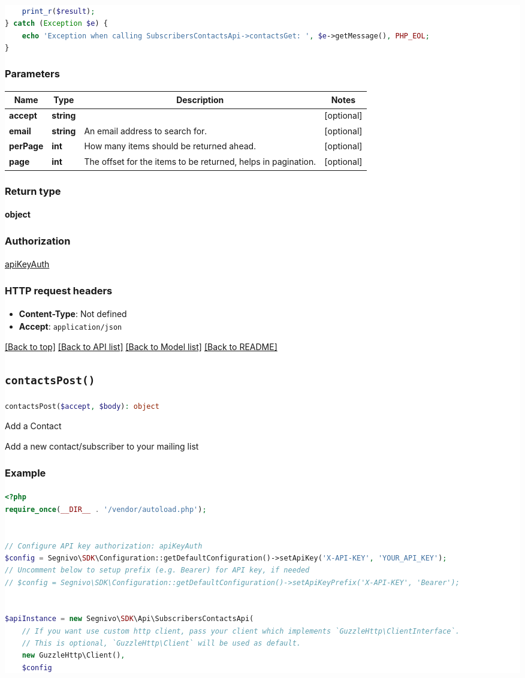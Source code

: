 ```php
    print_r($result);
} catch (Exception $e) {
    echo 'Exception when calling SubscribersContactsApi->contactsGet: ', $e->getMessage(), PHP_EOL;
}
```

### Parameters

| Name | Type | Description  | Notes |
| ------------- | ------------- | ------------- | ------------- |
| **accept** | **string**|  | [optional] |
| **email** | **string**| An email address to search for. | [optional] |
| **perPage** | **int**| How many items should be returned ahead. | [optional] |
| **page** | **int**| The offset for the items to be returned, helps in pagination. | [optional] |

### Return type

**object**

### Authorization

[apiKeyAuth](../../README.md#apiKeyAuth)

### HTTP request headers

- **Content-Type**: Not defined
- **Accept**: `application/json`

[[Back to top]](#) [[Back to API list]](../../README.md#endpoints)
[[Back to Model list]](../../README.md#models)
[[Back to README]](../../README.md)

## `contactsPost()`

```php
contactsPost($accept, $body): object
```

Add a Contact

Add a new contact/subscriber to your mailing list

### Example

```php
<?php
require_once(__DIR__ . '/vendor/autoload.php');


// Configure API key authorization: apiKeyAuth
$config = Segnivo\SDK\Configuration::getDefaultConfiguration()->setApiKey('X-API-KEY', 'YOUR_API_KEY');
// Uncomment below to setup prefix (e.g. Bearer) for API key, if needed
// $config = Segnivo\SDK\Configuration::getDefaultConfiguration()->setApiKeyPrefix('X-API-KEY', 'Bearer');


$apiInstance = new Segnivo\SDK\Api\SubscribersContactsApi(
    // If you want use custom http client, pass your client which implements `GuzzleHttp\ClientInterface`.
    // This is optional, `GuzzleHttp\Client` will be used as default.
    new GuzzleHttp\Client(),
    $config
```